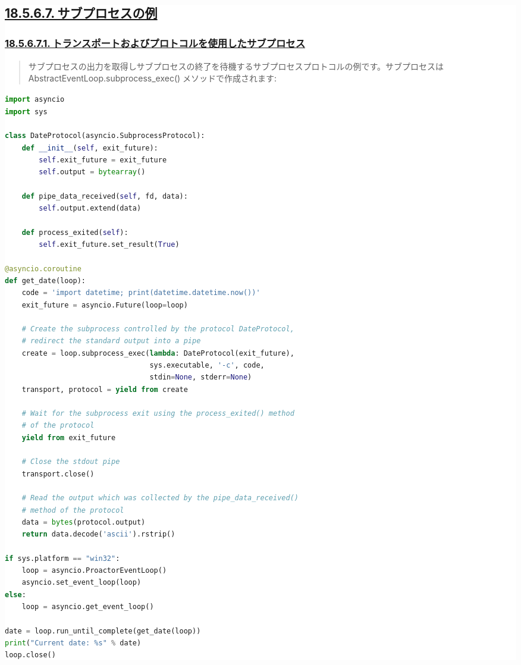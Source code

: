 ## [18.5.6.7. サブプロセスの例](https://docs.python.jp/3/library/asyncio-subprocess.html#subprocess-examples)

### [18.5.6.7.1. トランスポートおよびプロトコルを使用したサブプロセス](https://docs.python.jp/3/library/asyncio-subprocess.html#subprocess-using-transport-and-protocol)

> サブプロセスの出力を取得しサブプロセスの終了を待機するサブプロセスプロトコルの例です。サブプロセスは AbstractEventLoop.subprocess_exec() メソッドで作成されます:

```python
import asyncio
import sys

class DateProtocol(asyncio.SubprocessProtocol):
    def __init__(self, exit_future):
        self.exit_future = exit_future
        self.output = bytearray()

    def pipe_data_received(self, fd, data):
        self.output.extend(data)

    def process_exited(self):
        self.exit_future.set_result(True)

@asyncio.coroutine
def get_date(loop):
    code = 'import datetime; print(datetime.datetime.now())'
    exit_future = asyncio.Future(loop=loop)

    # Create the subprocess controlled by the protocol DateProtocol,
    # redirect the standard output into a pipe
    create = loop.subprocess_exec(lambda: DateProtocol(exit_future),
                                  sys.executable, '-c', code,
                                  stdin=None, stderr=None)
    transport, protocol = yield from create

    # Wait for the subprocess exit using the process_exited() method
    # of the protocol
    yield from exit_future

    # Close the stdout pipe
    transport.close()

    # Read the output which was collected by the pipe_data_received()
    # method of the protocol
    data = bytes(protocol.output)
    return data.decode('ascii').rstrip()

if sys.platform == "win32":
    loop = asyncio.ProactorEventLoop()
    asyncio.set_event_loop(loop)
else:
    loop = asyncio.get_event_loop()

date = loop.run_until_complete(get_date(loop))
print("Current date: %s" % date)
loop.close()
```
